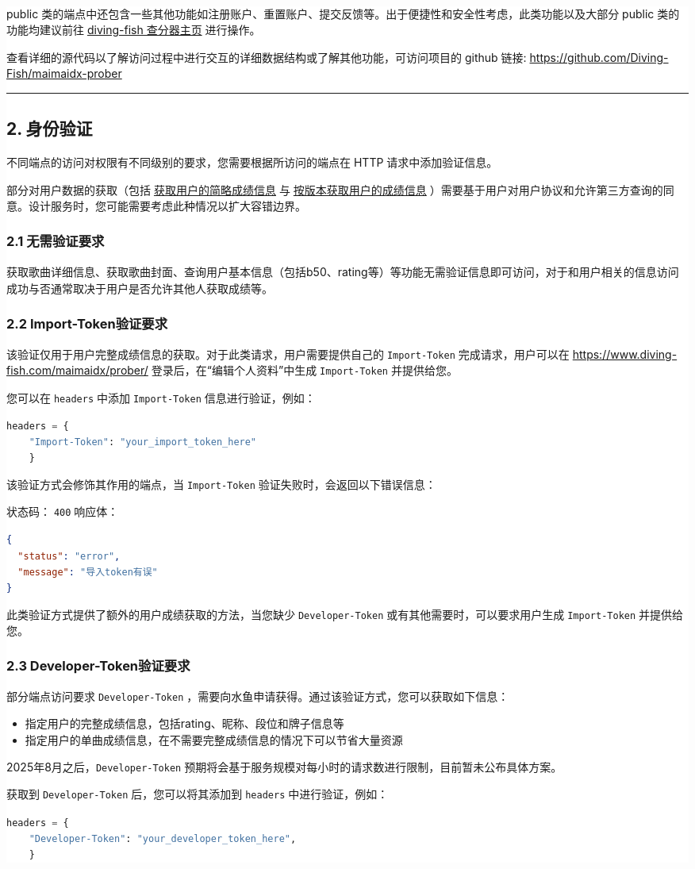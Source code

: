 public 类的端点中还包含一些其他功能如注册账户、重置账户、提交反馈等。出于便捷性和安全性考虑，此类功能以及大部分 public 类的功能均建议前往 [diving-fish 查分器主页](https://www.diving-fish.com/maimaidx/prober/) 进行操作。

查看详细的源代码以了解访问过程中进行交互的详细数据结构或了解其他功能，可访问项目的 github 链接: <https://github.com/Diving-Fish/maimaidx-prober>

---

## 2. 身份验证

不同端点的访问对权限有不同级别的要求，您需要根据所访问的端点在 HTTP 请求中添加验证信息。

部分对用户数据的获取（包括 [获取用户的简略成绩信息](#317-获取用户的简略成绩信息) 与 [按版本获取用户的成绩信息](#318-按版本获取用户的成绩信息) ）需要基于用户对用户协议和允许第三方查询的同意。设计服务时，您可能需要考虑此种情况以扩大容错边界。

### 2.1 无需验证要求

获取歌曲详细信息、获取歌曲封面、查询用户基本信息（包括b50、rating等）等功能无需验证信息即可访问，对于和用户相关的信息访问成功与否通常取决于用户是否允许其他人获取成绩等。

### 2.2 Import-Token验证要求

该验证仅用于用户完整成绩信息的获取。对于此类请求，用户需要提供自己的 `Import-Token` 完成请求，用户可以在 <https://www.diving-fish.com/maimaidx/prober/> 登录后，在“编辑个人资料”中生成 `Import-Token` 并提供给您。

您可以在 `headers` 中添加 `Import-Token` 信息进行验证，例如：

```python
headers = {
    "Import-Token": "your_import_token_here"
    }
```

该验证方式会修饰其作用的端点，当 `Import-Token` 验证失败时，会返回以下错误信息：

状态码： `400`
响应体：

```json
{
  "status": "error",
  "message": "导入token有误"
}
```

此类验证方式提供了额外的用户成绩获取的方法，当您缺少 `Developer-Token` 或有其他需要时，可以要求用户生成 `Import-Token` 并提供给您。

### 2.3 Developer-Token验证要求

部分端点访问要求 `Developer-Token` ，需要向水鱼申请获得。通过该验证方式，您可以获取如下信息：

- 指定用户的完整成绩信息，包括rating、昵称、段位和牌子信息等
- 指定用户的单曲成绩信息，在不需要完整成绩信息的情况下可以节省大量资源

2025年8月之后，`Developer-Token` 预期将会基于服务规模对每小时的请求数进行限制，目前暂未公布具体方案。

获取到 `Developer-Token` 后，您可以将其添加到 `headers` 中进行验证，例如：

```python
headers = {
    "Developer-Token": "your_developer_token_here",
    }
```
